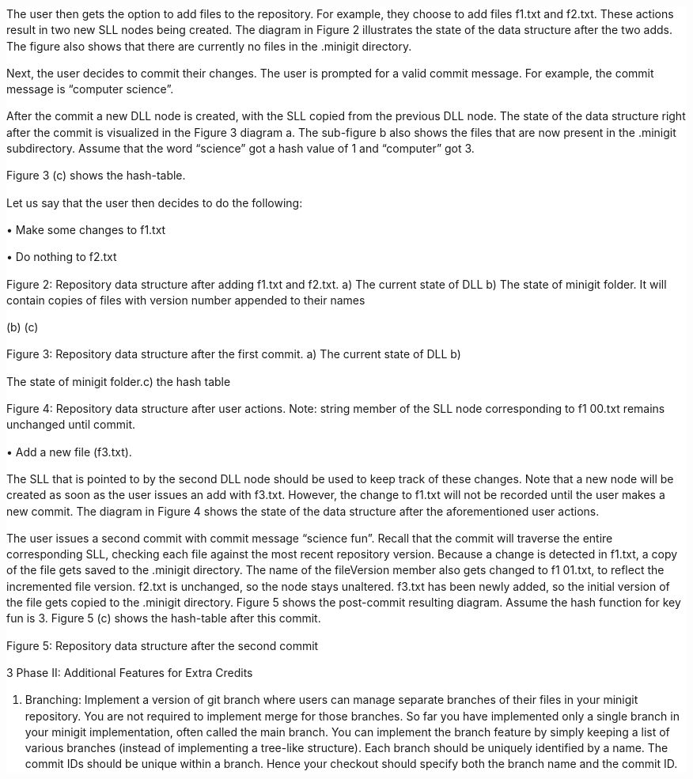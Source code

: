 The user then gets the option to add files to the repository. For example, they choose to add files f1.txt and f2.txt. These actions result in two new SLL nodes being created. The diagram in Figure 2 illustrates the state of the data structure after the two adds. The figure also shows that there are currently no files in the .minigit directory.

Next, the user decides to commit their changes. The user is prompted for a valid commit message. For example, the commit message is “computer science”.

After the commit a new DLL node is created, with the SLL copied from the previous DLL node. The state of the data structure right after the commit is visualized in the Figure 3 diagram a. The sub-figure b also shows the files that are now present in the .minigit subdirectory. Assume that the word “science” got a hash value of 1 and “computer” got 3.

Figure 3 (c) shows the hash-table.

Let us say that the user then decides to do the following:

• Make some changes to f1.txt

• Do nothing to f2.txt

Figure 2: Repository data structure after adding f1.txt and f2.txt. a) The current state of DLL b) The state of minigit folder. It will contain copies of files with version number appended to their names

(b) (c)

Figure 3: Repository data structure after the first commit. a) The current state of DLL b)

The state of minigit folder.c) the hash table

Figure 4: Repository data structure after user actions. Note: string member of the SLL node corresponding to f1 00.txt remains unchanged until commit.

• Add a new file (f3.txt).

The SLL that is pointed to by the second DLL node should be used to keep track of these changes. Note that a new node will be created as soon as the user issues an add with f3.txt. However, the change to f1.txt will not be recorded until the user makes a new commit. The diagram in Figure 4 shows the state of the data structure after the aforementioned user actions.

The user issues a second commit with commit message “science fun”. Recall that the commit will traverse the entire corresponding SLL, checking each file against the most recent repository version. Because a change is detected in f1.txt, a copy of the file gets saved to the .minigit directory. The name of the fileVersion member also gets changed to f1 01.txt, to reflect the incremented file version. f2.txt is unchanged, so the node stays unaltered. f3.txt has been newly added, so the initial version of the file gets copied to the .minigit directory. Figure 5 shows the post-commit resulting diagram. Assume the hash function for key fun is 3. Figure 5 (c) shows the hash-table after this commit.

Figure 5: Repository data structure after the second commit

3 Phase II: Additional Features for Extra Credits

1. Branching: Implement a version of git branch where users can manage separate branches of their files in your minigit repository. You are not required to implement merge for those branches. So far you have implemented only a single branch in your minigit implementation, often called the main branch. You can implement the branch feature by simply keeping a list of various branches (instead of implementing a tree-like structure). Each branch should be uniquely identified by a name. The commit IDs should be unique within a branch. Hence your checkout should specify both the branch name and the commit ID.
